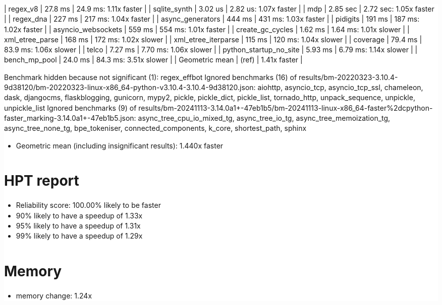 | regex_v8                 | 27.8 ms                                                | 24.9 ms: 1.11x faster                                                      |
| sqlite_synth             | 3.02 us                                                | 2.82 us: 1.07x faster                                                      |
| mdp                      | 2.85 sec                                               | 2.72 sec: 1.05x faster                                                     |
| regex_dna                | 227 ms                                                 | 217 ms: 1.04x faster                                                       |
| async_generators         | 444 ms                                                 | 431 ms: 1.03x faster                                                       |
| pidigits                 | 191 ms                                                 | 187 ms: 1.02x faster                                                       |
| asyncio_websockets       | 559 ms                                                 | 554 ms: 1.01x faster                                                       |
| create_gc_cycles         | 1.62 ms                                                | 1.64 ms: 1.01x slower                                                      |
| xml_etree_parse          | 168 ms                                                 | 172 ms: 1.02x slower                                                       |
| xml_etree_iterparse      | 115 ms                                                 | 120 ms: 1.04x slower                                                       |
| coverage                 | 79.4 ms                                                | 83.9 ms: 1.06x slower                                                      |
| telco                    | 7.27 ms                                                | 7.70 ms: 1.06x slower                                                      |
| python_startup_no_site   | 5.93 ms                                                | 6.79 ms: 1.14x slower                                                      |
| bench_mp_pool            | 24.0 ms                                                | 84.3 ms: 3.51x slower                                                      |
| Geometric mean           | (ref)                                                  | 1.41x faster                                                               |

Benchmark hidden because not significant (1): regex_effbot
Ignored benchmarks (16) of results/bm-20220323-3.10.4-9d38120/bm-20220323-linux-x86_64-python-v3.10.4-3.10.4-9d38120.json: aiohttp, asyncio_tcp, asyncio_tcp_ssl, chameleon, dask, djangocms, flaskblogging, gunicorn, mypy2, pickle, pickle_dict, pickle_list, tornado_http, unpack_sequence, unpickle, unpickle_list
Ignored benchmarks (9) of results/bm-20241113-3.14.0a1+-47eb1b5/bm-20241113-linux-x86_64-faster%2dcpython-faster_marking-3.14.0a1+-47eb1b5.json: async_tree_cpu_io_mixed_tg, async_tree_io_tg, async_tree_memoization_tg, async_tree_none_tg, bpe_tokeniser, connected_components, k_core, shortest_path, sphinx

- Geometric mean (including insignificant results): 1.440x faster
# HPT report

- Reliability score: 100.00% likely to be faster
- 90% likely to have a speedup of 1.33x
- 95% likely to have a speedup of 1.31x
- 99% likely to have a speedup of 1.29x

# Memory
- memory change: 1.24x